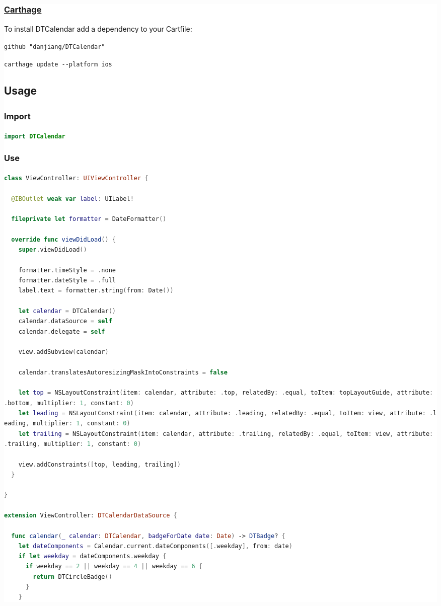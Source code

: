 ### [Carthage](https://github.com/Carthage/Carthage)

To install DTCalendar add a dependency to your Cartfile:

```
github "danjiang/DTCalendar"
```

```
carthage update --platform ios
```

## Usage

### Import

```swift
import DTCalendar
```

### Use

```swift
class ViewController: UIViewController {

  @IBOutlet weak var label: UILabel!
  
  fileprivate let formatter = DateFormatter()
  
  override func viewDidLoad() {
    super.viewDidLoad()
    
    formatter.timeStyle = .none
    formatter.dateStyle = .full
    label.text = formatter.string(from: Date())
    
    let calendar = DTCalendar()
    calendar.dataSource = self
    calendar.delegate = self
    
    view.addSubview(calendar)
    
    calendar.translatesAutoresizingMaskIntoConstraints = false
    
    let top = NSLayoutConstraint(item: calendar, attribute: .top, relatedBy: .equal, toItem: topLayoutGuide, attribute: .bottom, multiplier: 1, constant: 0)
    let leading = NSLayoutConstraint(item: calendar, attribute: .leading, relatedBy: .equal, toItem: view, attribute: .leading, multiplier: 1, constant: 0)
    let trailing = NSLayoutConstraint(item: calendar, attribute: .trailing, relatedBy: .equal, toItem: view, attribute: .trailing, multiplier: 1, constant: 0)
    
    view.addConstraints([top, leading, trailing])
  }

}

extension ViewController: DTCalendarDataSource {
  
  func calendar(_ calendar: DTCalendar, badgeForDate date: Date) -> DTBadge? {
    let dateComponents = Calendar.current.dateComponents([.weekday], from: date)
    if let weekday = dateComponents.weekday {
      if weekday == 2 || weekday == 4 || weekday == 6 {
        return DTCircleBadge()
      }
    }
```